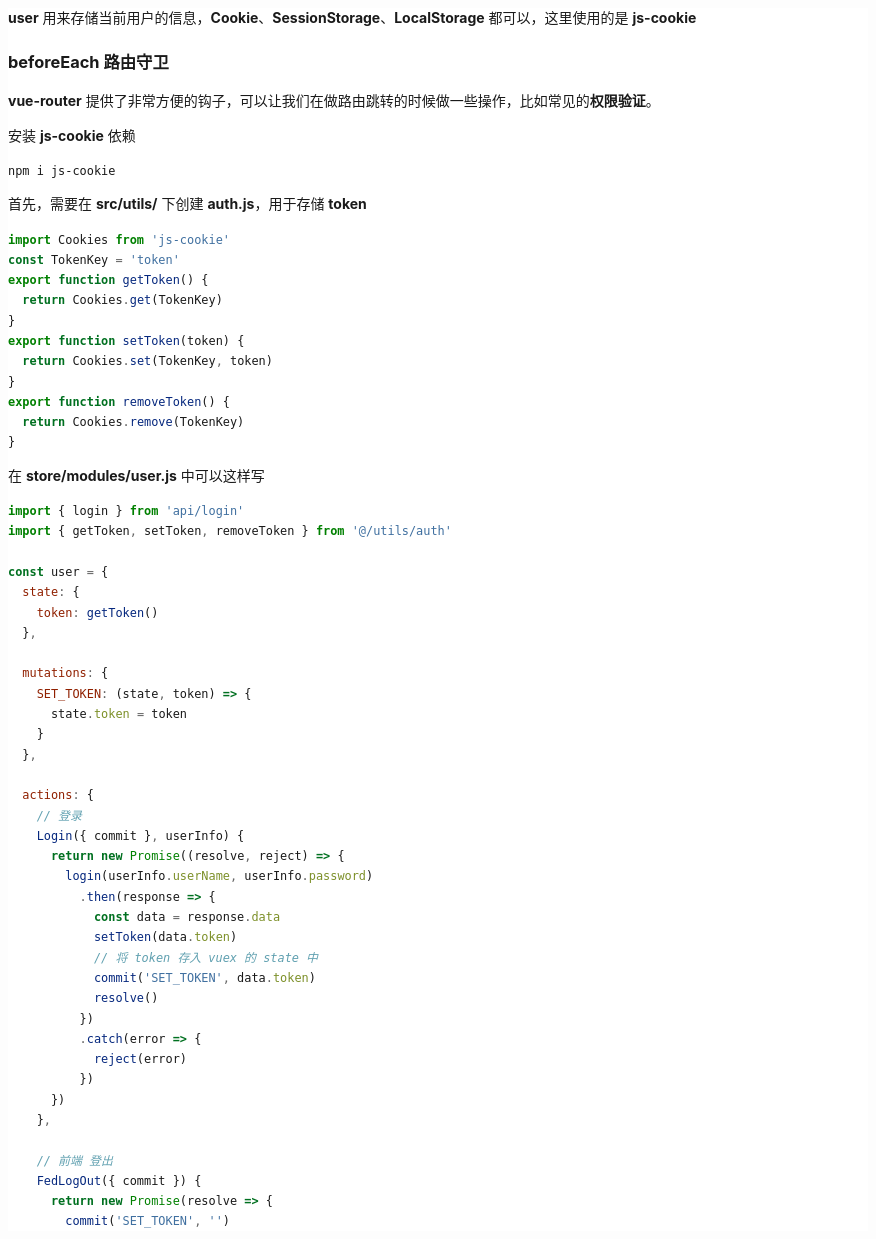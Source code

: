 **user** 用来存储当前用户的信息，**Cookie**、**SessionStorage**、**LocalStorage** 都可以，这里使用的是 **js-cookie**

### beforeEach 路由守卫

**vue-router** 提供了非常方便的钩子，可以让我们在做路由跳转的时候做一些操作，比如常见的**权限验证**。

安装 **js-cookie** 依赖

```bash
npm i js-cookie
```

首先，需要在 **src/utils/** 下创建 **auth.js**，用于存储 **token**

```js
import Cookies from 'js-cookie'
const TokenKey = 'token'
export function getToken() {
  return Cookies.get(TokenKey)
}
export function setToken(token) {
  return Cookies.set(TokenKey, token)
}
export function removeToken() {
  return Cookies.remove(TokenKey)
}
```

在 **store/modules/user.js** 中可以这样写

```js
import { login } from 'api/login'
import { getToken, setToken, removeToken } from '@/utils/auth'

const user = {
  state: {
    token: getToken()
  },

  mutations: {
    SET_TOKEN: (state, token) => {
      state.token = token
    }
  },

  actions: {
    // 登录
    Login({ commit }, userInfo) {
      return new Promise((resolve, reject) => {
        login(userInfo.userName, userInfo.password)
          .then(response => {
            const data = response.data
            setToken(data.token)
            // 将 token 存入 vuex 的 state 中
            commit('SET_TOKEN', data.token)
            resolve()
          })
          .catch(error => {
            reject(error)
          })
      })
    },

    // 前端 登出
    FedLogOut({ commit }) {
      return new Promise(resolve => {
        commit('SET_TOKEN', '')
```